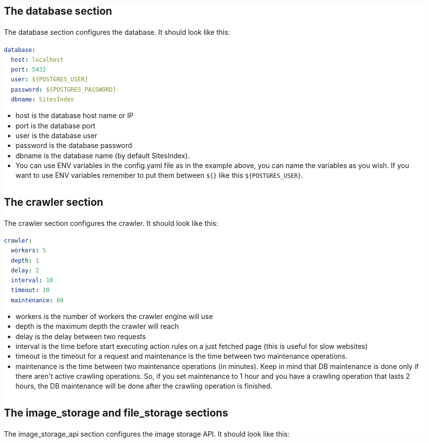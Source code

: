 ## The database section

The database section configures the database. It should look like this:

```yaml
database:
  host: localhost
  port: 5432
  user: ${POSTGRES_USER}
  password: ${POSTGRES_PASSWORD}
  dbname: SitesIndex
```

* host is the database host name or IP
* port is the database port
* user is the database user
* password is the database password
* dbname is the database name (by default SitesIndex).
* You can use ENV variables in the config.yaml file as in the example above, you can name the variables as you wish. If you want to use ENV variables remember to put them between `${}` like this `${POSTGRES_USER}`.

## The crawler section

The crawler section configures the crawler. It should look like this:

```yaml
crawler:
  workers: 5
  depth: 1
  delay: 2
  interval: 10
  timeout: 10
  maintenance: 60
```

* workers is the number of workers the crawler engine will use
* depth is the maximum depth the crawler will reach
* delay is the delay between two requests
* interval is the time before start executing action rules on a just fetched page (this is useful for slow websites)
* timeout is the timeout for a request and maintenance is the time
between two maintenance operations.
* maintenance is the time between two maintenance operations (in minutes). Keep in mind that DB maintenance is done only if there aren't active crawling operations. So, if you set maintenance to 1 hour and you have a crawling operation that lasts 2 hours, the DB maintenance will be done after the crawling operation is finished.

## The image_storage and file_storage sections

The image_storage_api section configures the image storage API. It should look
like this:
